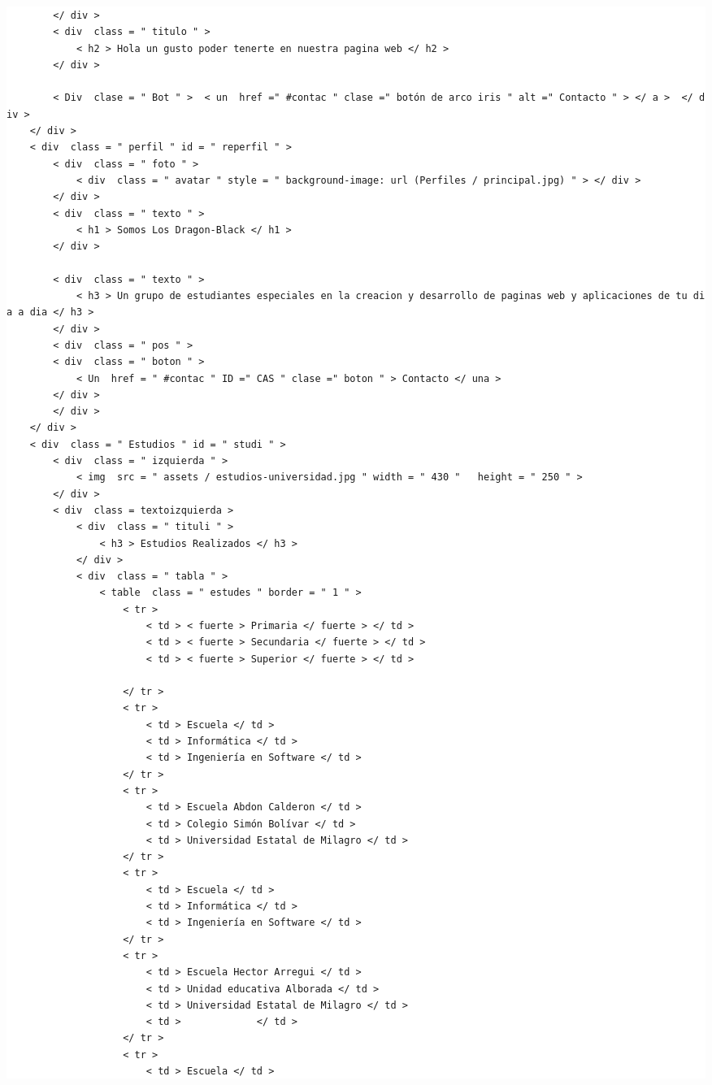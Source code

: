             </ div >
            < div  class = " titulo " >
                < h2 > Hola un gusto poder tenerte en nuestra pagina web </ h2 >     
            </ div >   

            < Div  clase = " Bot " >  < un  href =" #contac " clase =" botón de arco iris " alt =" Contacto " > </ a >  </ div >
        </ div >
        < div  class = " perfil " id = " reperfil " >
            < div  class = " foto " >
                < div  class = " avatar " style = " background-image: url (Perfiles / principal.jpg) " > </ div >
            </ div >
            < div  class = " texto " >
                < h1 > Somos Los Dragon-Black </ h1 >
            </ div >

            < div  class = " texto " >
                < h3 > Un grupo de estudiantes especiales en la creacion y desarrollo de paginas web y aplicaciones de tu dia a dia </ h3 >
            </ div >
            < div  class = " pos " >
            < div  class = " boton " >
                < Un  href = " #contac " ID =" CAS " clase =" boton " > Contacto </ una >
            </ div >
            </ div >
        </ div >
        < div  class = " Estudios " id = " studi " >
            < div  class = " izquierda " >
                < img  src = " assets / estudios-universidad.jpg " width = " 430 "   height = " 250 " >
            </ div >
            < div  class = textoizquierda >
                < div  class = " tituli " >
                    < h3 > Estudios Realizados </ h3 >
                </ div >
                < div  class = " tabla " >
                    < table  class = " estudes " border = " 1 " >
                        < tr >
                            < td > < fuerte > Primaria </ fuerte > </ td >
                            < td > < fuerte > Secundaria </ fuerte > </ td >
                            < td > < fuerte > Superior </ fuerte > </ td >
                
                        </ tr >
                        < tr >
                            < td > Escuela </ td >
                            < td > Informática </ td >
                            < td > Ingeniería en Software </ td >
                        </ tr >
                        < tr >
                            < td > Escuela Abdon Calderon </ td >
                            < td > Colegio Simón Bolívar </ td >
                            < td > Universidad Estatal de Milagro </ td >
                        </ tr >
                        < tr >
                            < td > Escuela </ td >
                            < td > Informática </ td >
                            < td > Ingeniería en Software </ td >
                        </ tr >
                        < tr >
                            < td > Escuela Hector Arregui </ td >
                            < td > Unidad educativa Alborada </ td >
                            < td > Universidad Estatal de Milagro </ td >
                            < td >             </ td >
                        </ tr >
                        < tr >
                            < td > Escuela </ td >